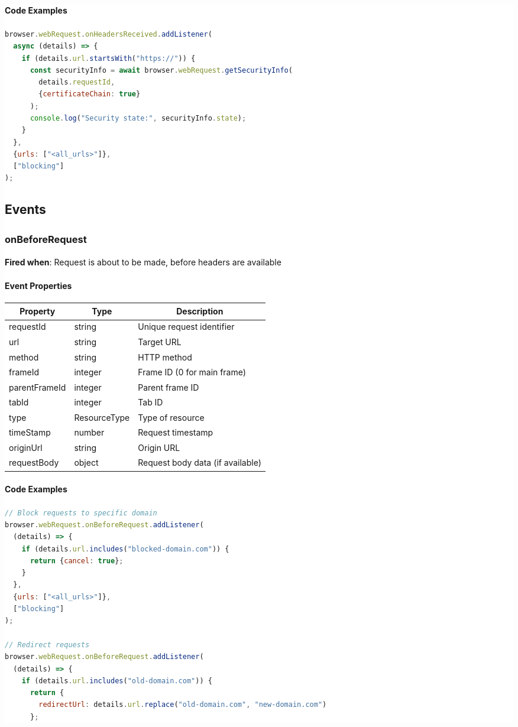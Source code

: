 #### Code Examples
```javascript
browser.webRequest.onHeadersReceived.addListener(
  async (details) => {
    if (details.url.startsWith("https://")) {
      const securityInfo = await browser.webRequest.getSecurityInfo(
        details.requestId,
        {certificateChain: true}
      );
      console.log("Security state:", securityInfo.state);
    }
  },
  {urls: ["<all_urls>"]},
  ["blocking"]
);
```

## Events

### onBeforeRequest
**Fired when**: Request is about to be made, before headers are available

#### Event Properties
| Property | Type | Description |
|----------|------|-------------|
| requestId | string | Unique request identifier |
| url | string | Target URL |
| method | string | HTTP method |
| frameId | integer | Frame ID (0 for main frame) |
| parentFrameId | integer | Parent frame ID |
| tabId | integer | Tab ID |
| type | ResourceType | Type of resource |
| timeStamp | number | Request timestamp |
| originUrl | string | Origin URL |
| requestBody | object | Request body data (if available) |

#### Code Examples
```javascript
// Block requests to specific domain
browser.webRequest.onBeforeRequest.addListener(
  (details) => {
    if (details.url.includes("blocked-domain.com")) {
      return {cancel: true};
    }
  },
  {urls: ["<all_urls>"]},
  ["blocking"]
);

// Redirect requests
browser.webRequest.onBeforeRequest.addListener(
  (details) => {
    if (details.url.includes("old-domain.com")) {
      return {
        redirectUrl: details.url.replace("old-domain.com", "new-domain.com")
      };
```